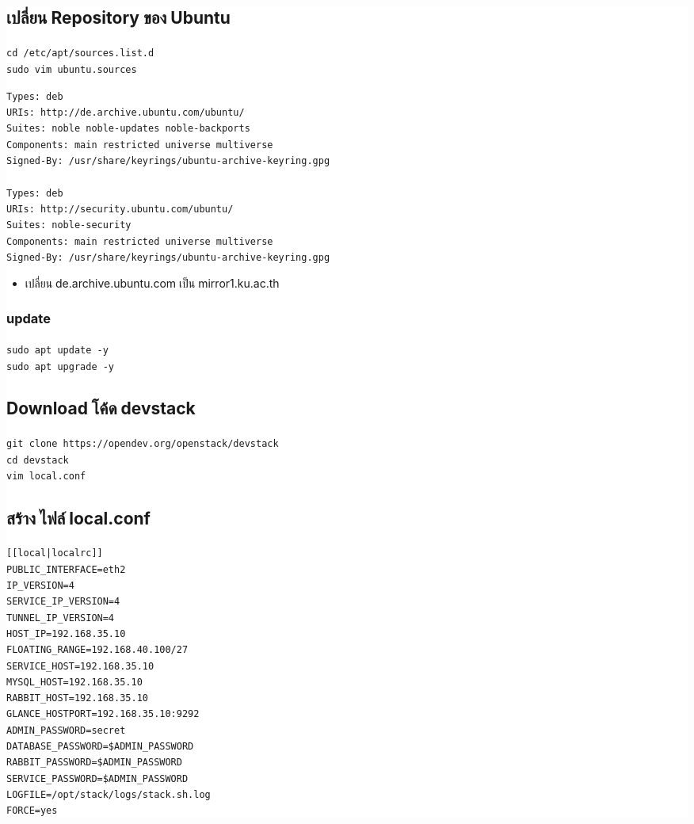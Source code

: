 ## เปลี่ยน Repository ของ Ubuntu

```
cd /etc/apt/sources.list.d
sudo vim ubuntu.sources
```

```
Types: deb
URIs: http://de.archive.ubuntu.com/ubuntu/
Suites: noble noble-updates noble-backports
Components: main restricted universe multiverse
Signed-By: /usr/share/keyrings/ubuntu-archive-keyring.gpg

Types: deb
URIs: http://security.ubuntu.com/ubuntu/
Suites: noble-security
Components: main restricted universe multiverse
Signed-By: /usr/share/keyrings/ubuntu-archive-keyring.gpg

```

- เปลี่ยน de.archive.ubuntu.com เป็น mirror1.ku.ac.th

### update

```
sudo apt update -y
sudo apt upgrade -y
```

## Download โค้ด devstack

```
git clone https://opendev.org/openstack/devstack
cd devstack
vim local.conf
```

## สร้าง ไฟล์ local.conf

```
[[local|localrc]]
PUBLIC_INTERFACE=eth2
IP_VERSION=4
SERVICE_IP_VERSION=4
TUNNEL_IP_VERSION=4
HOST_IP=192.168.35.10
FLOATING_RANGE=192.168.40.100/27
SERVICE_HOST=192.168.35.10
MYSQL_HOST=192.168.35.10
RABBIT_HOST=192.168.35.10
GLANCE_HOSTPORT=192.168.35.10:9292
ADMIN_PASSWORD=secret
DATABASE_PASSWORD=$ADMIN_PASSWORD
RABBIT_PASSWORD=$ADMIN_PASSWORD
SERVICE_PASSWORD=$ADMIN_PASSWORD
LOGFILE=/opt/stack/logs/stack.sh.log
FORCE=yes
```
